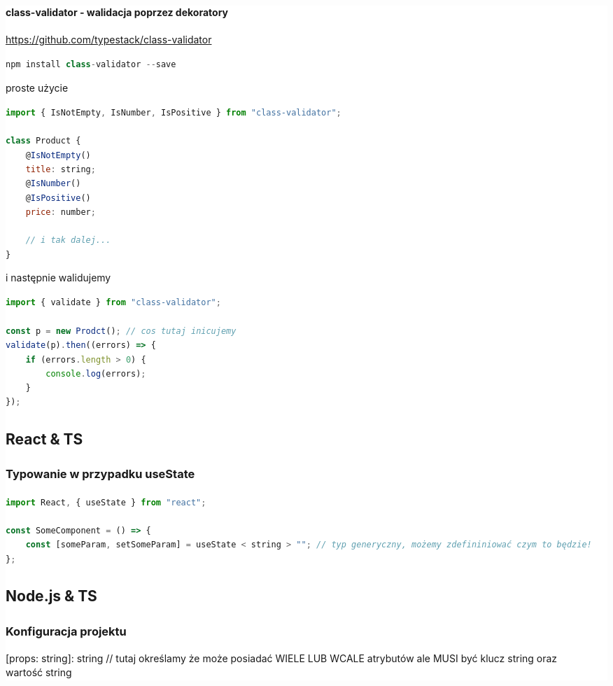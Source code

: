 #### class-validator - walidacja poprzez dekoratory

https://github.com/typestack/class-validator

```js
npm install class-validator --save
```

proste użycie

```js
import { IsNotEmpty, IsNumber, IsPositive } from "class-validator";

class Product {
    @IsNotEmpty()
    title: string;
    @IsNumber()
    @IsPositive()
    price: number;

    // i tak dalej...
}
```

i następnie walidujemy

```js
import { validate } from "class-validator";

const p = new Prodct(); // cos tutaj inicujemy
validate(p).then((errors) => {
    if (errors.length > 0) {
        console.log(errors);
    }
});
```

## React & TS

### Typowanie w przypadku useState

```js
import React, { useState } from "react";

const SomeComponent = () => {
    const [someParam, setSomeParam] = useState < string > ""; // typ generyczny, możemy zdefininiować czym to będzie!
};
```

## Node.js & TS

### Konfiguracja projektu


  [props: string]: string // tutaj określamy że może posiadać WIELE LUB WCALE atrybutów ale MUSI być klucz string oraz wartość string